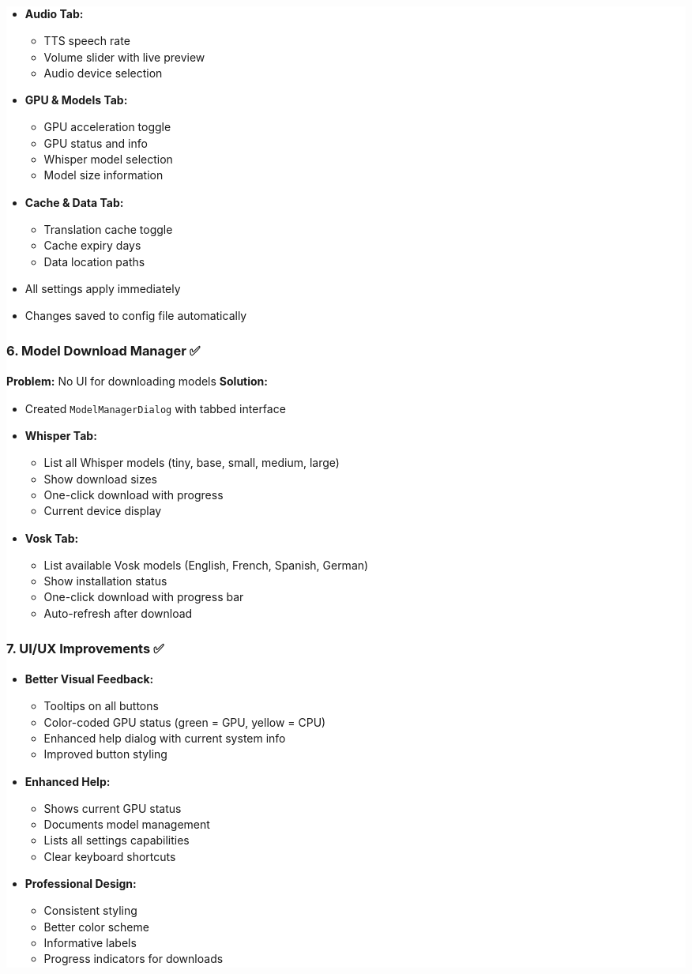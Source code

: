 - **Audio Tab:**
  - TTS speech rate
  - Volume slider with live preview
  - Audio device selection
  
- **GPU & Models Tab:**
  - GPU acceleration toggle
  - GPU status and info
  - Whisper model selection
  - Model size information
  
- **Cache & Data Tab:**
  - Translation cache toggle
  - Cache expiry days
  - Data location paths

- All settings apply immediately
- Changes saved to config file automatically

### 6. Model Download Manager ✅
**Problem:** No UI for downloading models
**Solution:**
- Created `ModelManagerDialog` with tabbed interface
- **Whisper Tab:**
  - List all Whisper models (tiny, base, small, medium, large)
  - Show download sizes
  - One-click download with progress
  - Current device display
  
- **Vosk Tab:**
  - List available Vosk models (English, French, Spanish, German)
  - Show installation status
  - One-click download with progress bar
  - Auto-refresh after download

### 7. UI/UX Improvements ✅
- **Better Visual Feedback:**
  - Tooltips on all buttons
  - Color-coded GPU status (green = GPU, yellow = CPU)
  - Enhanced help dialog with current system info
  - Improved button styling

- **Enhanced Help:**
  - Shows current GPU status
  - Documents model management
  - Lists all settings capabilities
  - Clear keyboard shortcuts

- **Professional Design:**
  - Consistent styling
  - Better color scheme
  - Informative labels
  - Progress indicators for downloads
